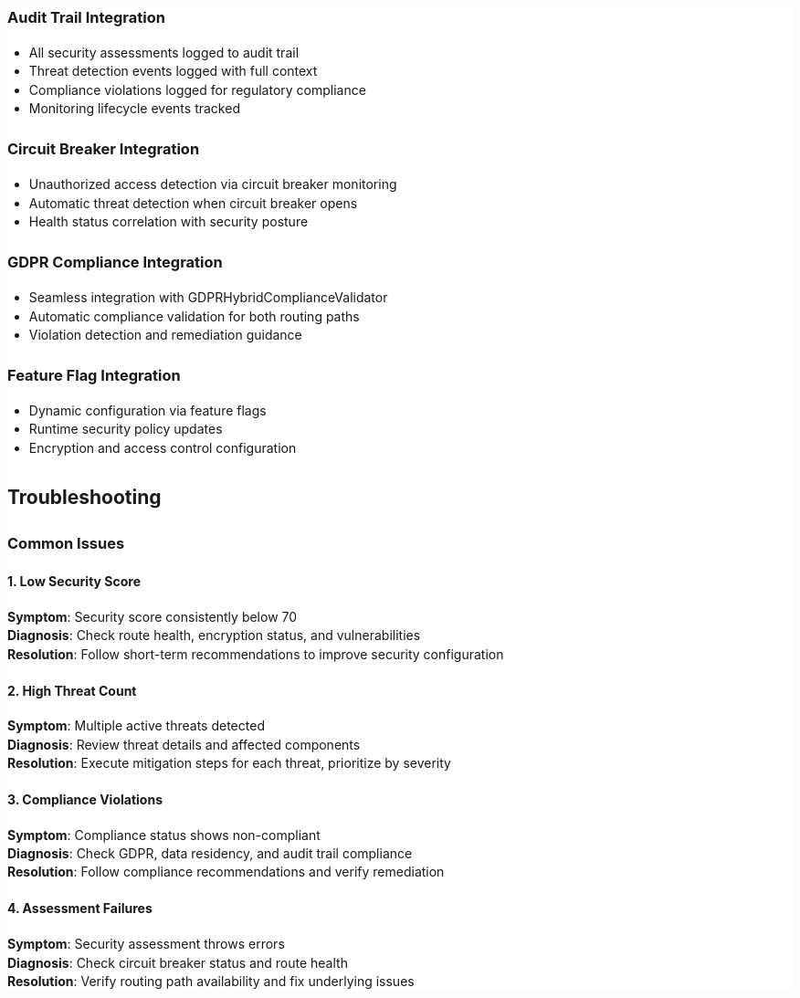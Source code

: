 ### Audit Trail Integration

- All security assessments logged to audit trail
- Threat detection events logged with full context
- Compliance violations logged for regulatory compliance
- Monitoring lifecycle events tracked

### Circuit Breaker Integration

- Unauthorized access detection via circuit breaker monitoring
- Automatic threat detection when circuit breaker opens
- Health status correlation with security posture

### GDPR Compliance Integration

- Seamless integration with GDPRHybridComplianceValidator
- Automatic compliance validation for both routing paths
- Violation detection and remediation guidance

### Feature Flag Integration

- Dynamic configuration via feature flags
- Runtime security policy updates
- Encryption and access control configuration

## Troubleshooting

### Common Issues

#### 1. Low Security Score

**Symptom**: Security score consistently below 70  
**Diagnosis**: Check route health, encryption status, and vulnerabilities  
**Resolution**: Follow short-term recommendations to improve security configuration

#### 2. High Threat Count

**Symptom**: Multiple active threats detected  
**Diagnosis**: Review threat details and affected components  
**Resolution**: Execute mitigation steps for each threat, prioritize by severity

#### 3. Compliance Violations

**Symptom**: Compliance status shows non-compliant  
**Diagnosis**: Check GDPR, data residency, and audit trail compliance  
**Resolution**: Follow compliance recommendations and verify remediation

#### 4. Assessment Failures

**Symptom**: Security assessment throws errors  
**Diagnosis**: Check circuit breaker status and route health  
**Resolution**: Verify routing path availability and fix underlying issues
